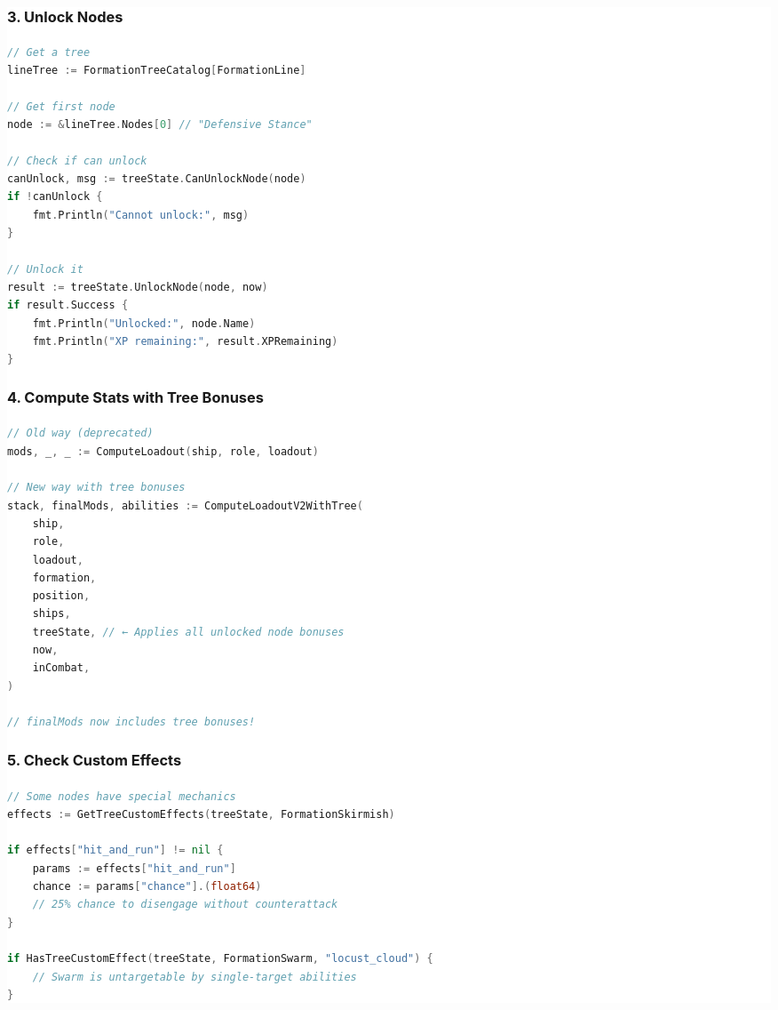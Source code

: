 
### 3. Unlock Nodes

```go
// Get a tree
lineTree := FormationTreeCatalog[FormationLine]

// Get first node
node := &lineTree.Nodes[0] // "Defensive Stance"

// Check if can unlock
canUnlock, msg := treeState.CanUnlockNode(node)
if !canUnlock {
    fmt.Println("Cannot unlock:", msg)
}

// Unlock it
result := treeState.UnlockNode(node, now)
if result.Success {
    fmt.Println("Unlocked:", node.Name)
    fmt.Println("XP remaining:", result.XPRemaining)
}
```

### 4. Compute Stats with Tree Bonuses

```go
// Old way (deprecated)
mods, _, _ := ComputeLoadout(ship, role, loadout)

// New way with tree bonuses
stack, finalMods, abilities := ComputeLoadoutV2WithTree(
    ship,
    role,
    loadout,
    formation,
    position,
    ships,
    treeState, // ← Applies all unlocked node bonuses
    now,
    inCombat,
)

// finalMods now includes tree bonuses!
```

### 5. Check Custom Effects

```go
// Some nodes have special mechanics
effects := GetTreeCustomEffects(treeState, FormationSkirmish)

if effects["hit_and_run"] != nil {
    params := effects["hit_and_run"]
    chance := params["chance"].(float64)
    // 25% chance to disengage without counterattack
}

if HasTreeCustomEffect(treeState, FormationSwarm, "locust_cloud") {
    // Swarm is untargetable by single-target abilities
}
```
